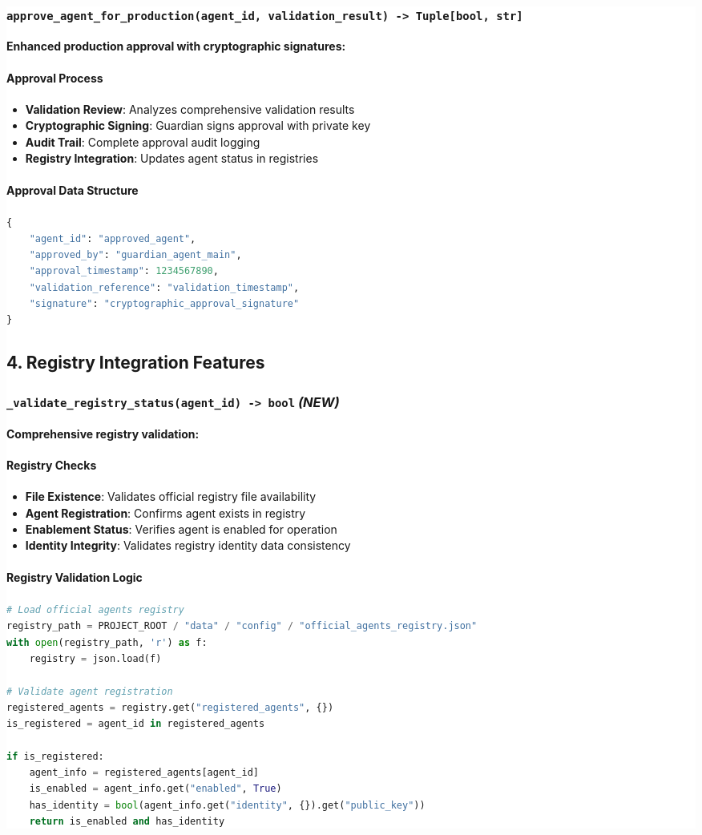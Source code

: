 ### **`approve_agent_for_production(agent_id, validation_result) -> Tuple[bool, str]`**

**Enhanced production approval with cryptographic signatures:**

#### **Approval Process**
- **Validation Review**: Analyzes comprehensive validation results
- **Cryptographic Signing**: Guardian signs approval with private key
- **Audit Trail**: Complete approval audit logging
- **Registry Integration**: Updates agent status in registries

#### **Approval Data Structure**
```python
{
    "agent_id": "approved_agent",
    "approved_by": "guardian_agent_main",
    "approval_timestamp": 1234567890,
    "validation_reference": "validation_timestamp",
    "signature": "cryptographic_approval_signature"
}
```

## 4. Registry Integration Features

### **`_validate_registry_status(agent_id) -> bool`** *(NEW)*

**Comprehensive registry validation:**

#### **Registry Checks**
- **File Existence**: Validates official registry file availability
- **Agent Registration**: Confirms agent exists in registry
- **Enablement Status**: Verifies agent is enabled for operation
- **Identity Integrity**: Validates registry identity data consistency

#### **Registry Validation Logic**
```python
# Load official agents registry
registry_path = PROJECT_ROOT / "data" / "config" / "official_agents_registry.json"
with open(registry_path, 'r') as f:
    registry = json.load(f)

# Validate agent registration
registered_agents = registry.get("registered_agents", {})
is_registered = agent_id in registered_agents

if is_registered:
    agent_info = registered_agents[agent_id]
    is_enabled = agent_info.get("enabled", True)
    has_identity = bool(agent_info.get("identity", {}).get("public_key"))
    return is_enabled and has_identity
```
